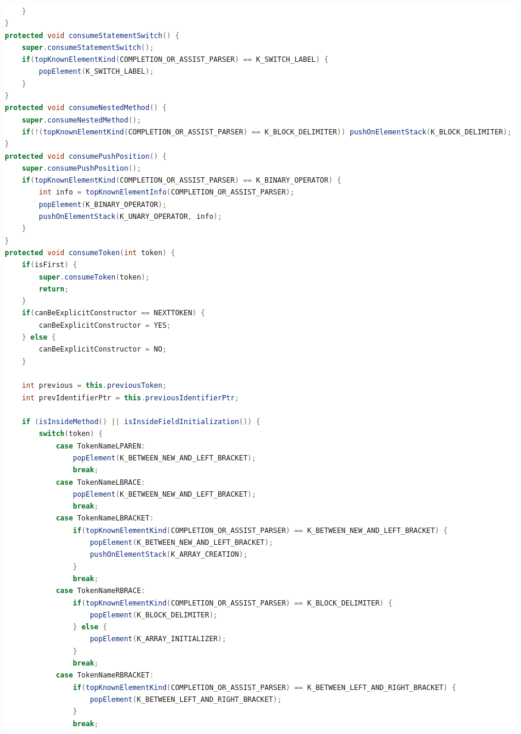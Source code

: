```java
	}
}
protected void consumeStatementSwitch() {
	super.consumeStatementSwitch();
	if(topKnownElementKind(COMPLETION_OR_ASSIST_PARSER) == K_SWITCH_LABEL) {
		popElement(K_SWITCH_LABEL);
	}
}
protected void consumeNestedMethod() {
	super.consumeNestedMethod();
	if(!(topKnownElementKind(COMPLETION_OR_ASSIST_PARSER) == K_BLOCK_DELIMITER)) pushOnElementStack(K_BLOCK_DELIMITER);
}
protected void consumePushPosition() {
	super.consumePushPosition();
	if(topKnownElementKind(COMPLETION_OR_ASSIST_PARSER) == K_BINARY_OPERATOR) {
		int info = topKnownElementInfo(COMPLETION_OR_ASSIST_PARSER);
		popElement(K_BINARY_OPERATOR);
		pushOnElementStack(K_UNARY_OPERATOR, info);
	}
}
protected void consumeToken(int token) {
	if(isFirst) {
		super.consumeToken(token);
		return;
	}
	if(canBeExplicitConstructor == NEXTTOKEN) {
		canBeExplicitConstructor = YES;
	} else {
		canBeExplicitConstructor = NO;
	}
	
	int previous = this.previousToken;
	int prevIdentifierPtr = this.previousIdentifierPtr;
	
	if (isInsideMethod() || isInsideFieldInitialization()) {
		switch(token) {
			case TokenNameLPAREN:
				popElement(K_BETWEEN_NEW_AND_LEFT_BRACKET);
				break;
			case TokenNameLBRACE:
				popElement(K_BETWEEN_NEW_AND_LEFT_BRACKET);
				break;
			case TokenNameLBRACKET:
				if(topKnownElementKind(COMPLETION_OR_ASSIST_PARSER) == K_BETWEEN_NEW_AND_LEFT_BRACKET) {
					popElement(K_BETWEEN_NEW_AND_LEFT_BRACKET);
					pushOnElementStack(K_ARRAY_CREATION);
				}
				break;
			case TokenNameRBRACE:
				if(topKnownElementKind(COMPLETION_OR_ASSIST_PARSER) == K_BLOCK_DELIMITER) {
					popElement(K_BLOCK_DELIMITER);
				} else {
					popElement(K_ARRAY_INITIALIZER);	
				}
				break;
			case TokenNameRBRACKET:
				if(topKnownElementKind(COMPLETION_OR_ASSIST_PARSER) == K_BETWEEN_LEFT_AND_RIGHT_BRACKET) {
					popElement(K_BETWEEN_LEFT_AND_RIGHT_BRACKET);
				}
				break;
```